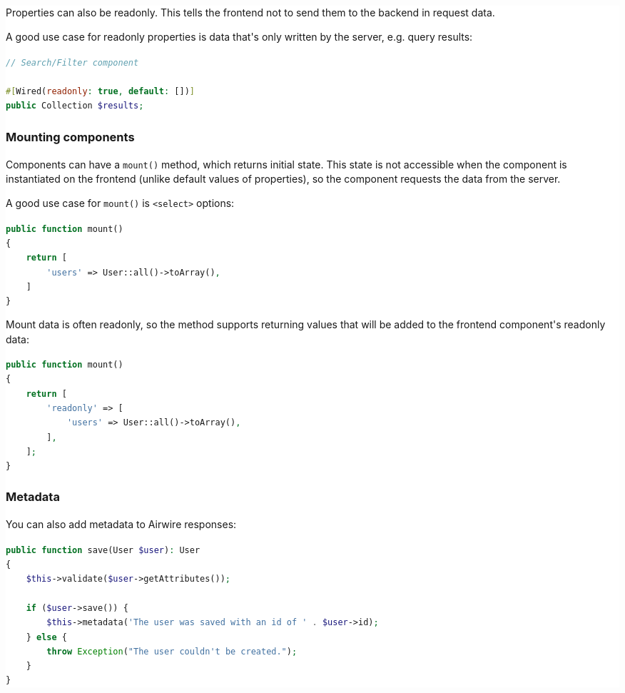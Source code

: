 Properties can also be readonly. This tells the frontend not to send them to the backend in request data.

A good use case for readonly properties is data that's only written by the server, e.g. query results:

```php
// Search/Filter component

#[Wired(readonly: true, default: [])]
public Collection $results;
```

### Mounting components

Components can have a `mount()` method, which returns initial state. This state is not accessible when the component is instantiated on the frontend (unlike default values of properties), so the component requests the data from the server.

A good use case for `mount()` is `<select>` options:

```php
public function mount()
{
    return [
        'users' => User::all()->toArray(),
    ]
}
```

Mount data is often readonly, so the method supports returning values that will be added to the frontend component's readonly data:

```php
public function mount()
{
    return [
        'readonly' => [
            'users' => User::all()->toArray(),
        ],
    ];
}
```

### Metadata

You can also add metadata to Airwire responses:

```php
public function save(User $user): User
{
    $this->validate($user->getAttributes());

    if ($user->save()) {
        $this->metadata('The user was saved with an id of ' . $user->id);
    } else {
        throw Exception("The user couldn't be created.");
    }
}
```
